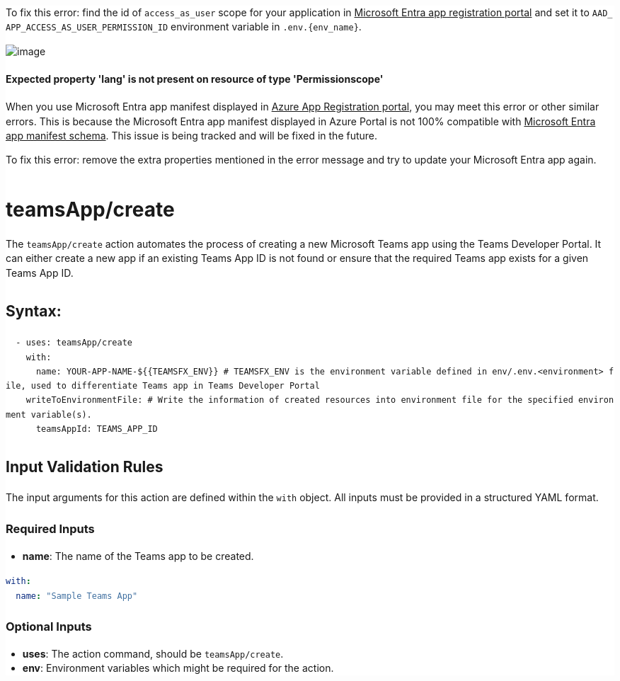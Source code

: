 To fix this error: find the id of `access_as_user` scope for your application in [Microsoft Entra app registration portal](https://ms.portal.azure.com/#view/Microsoft_AAD_RegisteredApps/ApplicationsListBlade) and set it to `AAD_APP_ACCESS_AS_USER_PERMISSION_ID` environment variable in `.env.{env_name}`.

![image](https://user-images.githubusercontent.com/16605901/204182487-8eb46f6d-cee6-4d97-9cd4-68db59d4a572.png)

#### Expected property 'lang' is not present on resource of type 'Permissionscope'
When you use Microsoft Entra app manifest displayed in [Azure App Registration portal](https://ms.portal.azure.com/#view/Microsoft_AAD_RegisteredApps/ApplicationsListBlade), you may meet this error or other similar errors. This is because the Microsoft Entra app manifest displayed in Azure Portal is not 100% compatible with [Microsoft Entra app manifest schema](https://learn.microsoft.com/en-us/azure/active-directory/develop/reference-app-manifest). This issue is being tracked and will be fixed in the future.

To fix this error: remove the extra properties mentioned in the error message and try to update your Microsoft Entra app again.

# teamsApp/create
The `teamsApp/create` action automates the process of creating a new Microsoft Teams app using the Teams Developer Portal. It can either create a new app if an existing Teams App ID is not found or ensure that the required Teams app exists for a given Teams App ID.

## Syntax:
```
  - uses: teamsApp/create
    with:
      name: YOUR-APP-NAME-${{TEAMSFX_ENV}} # TEAMSFX_ENV is the environment variable defined in env/.env.<environment> file, used to differentiate Teams app in Teams Developer Portal
    writeToEnvironmentFile: # Write the information of created resources into environment file for the specified environment variable(s).
      teamsAppId: TEAMS_APP_ID
```
## Input Validation Rules
The input arguments for this action are defined within the `with` object. All inputs must be provided in a structured YAML format.

### Required Inputs
- **name**: The name of the Teams app to be created.

```yaml
with:
  name: "Sample Teams App"
```

### Optional Inputs
- **uses**: The action command, should be `teamsApp/create`.
- **env**: Environment variables which might be required for the action.

